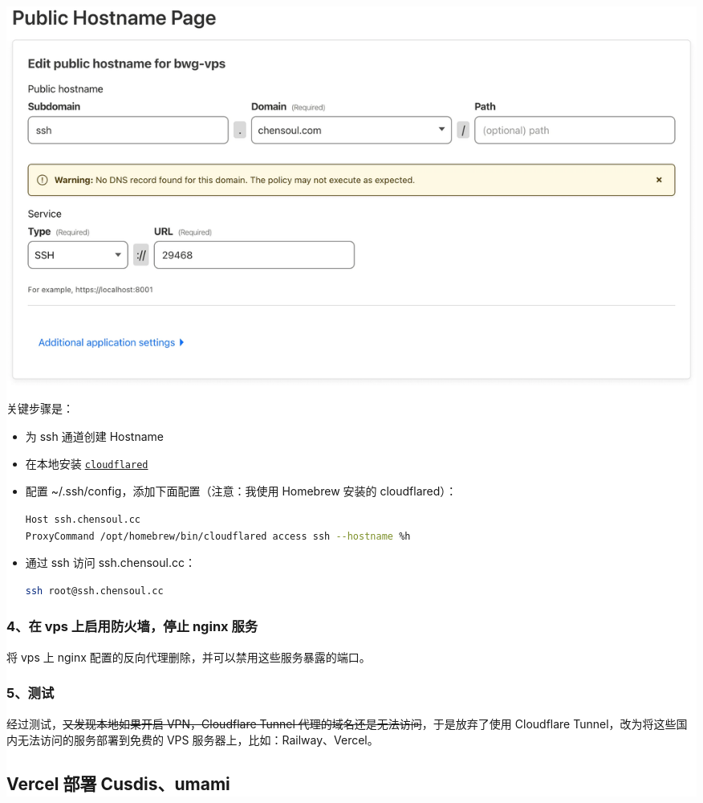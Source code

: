 ![weekly-review-10-05](/images/weekly-review-10-05.webp)

关键步骤是：

- 为 ssh 通道创建 Hostname

- 在本地安装 [`cloudflared`](https://developers.cloudflare.com/cloudflare-one/connections/connect-apps/install-and-setup/installation/)

- 配置 ~/.ssh/config，添加下面配置（注意：我使用 Homebrew 安装的 cloudflared）：

  ```bash
  Host ssh.chensoul.cc
  ProxyCommand /opt/homebrew/bin/cloudflared access ssh --hostname %h
  ```

- 通过 ssh 访问 ssh.chensoul.cc：

  ```bash
  ssh root@ssh.chensoul.cc
  ```

### 4、在 vps 上启用防火墙，停止 nginx 服务

将 vps 上 nginx 配置的反向代理删除，并可以禁用这些服务暴露的端口。

### 5、测试

经过测试，~~又发现本地如果开启 VPN，Cloudflare Tunnel 代理的域名还是无法访问~~，于是放弃了使用 Cloudflare Tunnel，改为将这些国内无法访问的服务部署到免费的 VPS 服务器上，比如：Railway、Vercel。

## Vercel 部署 Cusdis、umami
